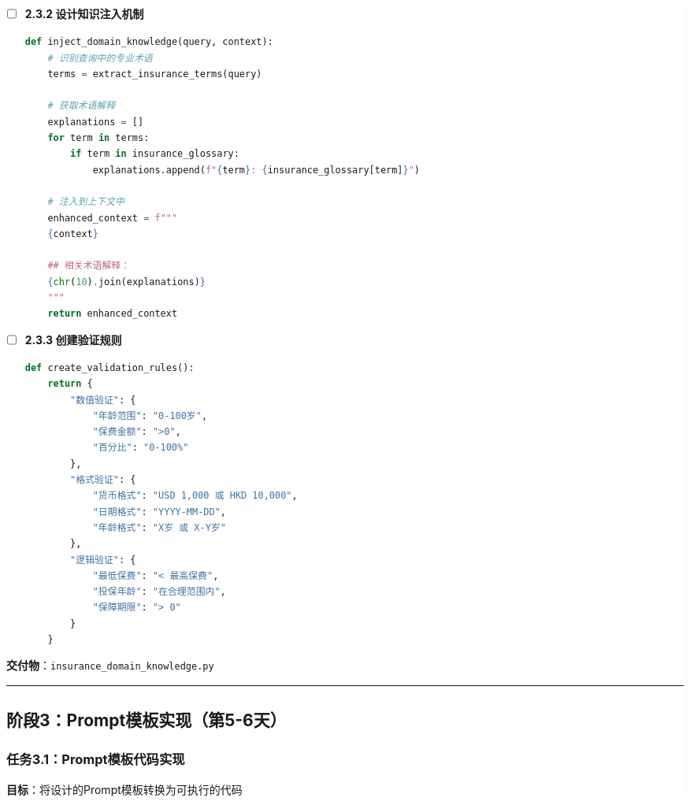 - [ ] **2.3.2 设计知识注入机制**
  ```python
  def inject_domain_knowledge(query, context):
      # 识别查询中的专业术语
      terms = extract_insurance_terms(query)
      
      # 获取术语解释
      explanations = []
      for term in terms:
          if term in insurance_glossary:
              explanations.append(f"{term}: {insurance_glossary[term]}")
      
      # 注入到上下文中
      enhanced_context = f"""
      {context}
      
      ## 相关术语解释：
      {chr(10).join(explanations)}
      """
      return enhanced_context
  ```

- [ ] **2.3.3 创建验证规则**
  ```python
  def create_validation_rules():
      return {
          "数值验证": {
              "年龄范围": "0-100岁",
              "保费金额": ">0",
              "百分比": "0-100%"
          },
          "格式验证": {
              "货币格式": "USD 1,000 或 HKD 10,000",
              "日期格式": "YYYY-MM-DD",
              "年龄格式": "X岁 或 X-Y岁"
          },
          "逻辑验证": {
              "最低保费": "< 最高保费",
              "投保年龄": "在合理范围内",
              "保障期限": "> 0"
          }
      }
  ```

**交付物**：`insurance_domain_knowledge.py`

---

## 阶段3：Prompt模板实现（第5-6天）

### 任务3.1：Prompt模板代码实现
**目标**：将设计的Prompt模板转换为可执行的代码
